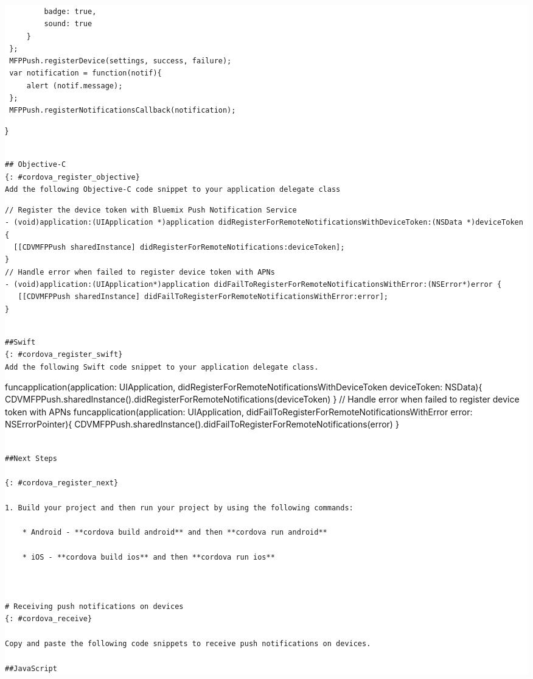              badge: true,
             sound: true
         }   
     };
     MFPPush.registerDevice(settings, success, failure);
     var notification = function(notif){
         alert (notif.message);
     };
     MFPPush.registerNotificationsCallback(notification);

 }
```

## Objective-C
{: #cordova_register_objective}
Add the following Objective-C code snippet to your application delegate class

```
	// Register the device token with Bluemix Push Notification Service
	- (void)application:(UIApplication *)application didRegisterForRemoteNotificationsWithDeviceToken:(NSData *)deviceToken {
	  [[CDVMFPPush sharedInstance] didRegisterForRemoteNotifications:deviceToken];
	}
	// Handle error when failed to register device token with APNs
	- (void)application:(UIApplication*)application didFailToRegisterForRemoteNotificationsWithError:(NSError*)error {
	   [[CDVMFPPush sharedInstance] didFailToRegisterForRemoteNotificationsWithError:error];
	}
```

##Swift
{: #cordova_register_swift}
Add the following Swift code snippet to your application delegate class.

```     
funcapplication(application: UIApplication, didRegisterForRemoteNotificationsWithDeviceToken deviceToken: NSData){
   CDVMFPPush.sharedInstance().didRegisterForRemoteNotifications(deviceToken)
}
// Handle error when failed to register device token with APNs
funcapplication(application: UIApplication, didFailToRegisterForRemoteNotificationsWithError error: NSErrorPointer){
   CDVMFPPush.sharedInstance().didFailToRegisterForRemoteNotifications(error)
}
```

##Next Steps
 
{: #cordova_register_next}

1. Build your project and then run your project by using the following commands:

	* Android - **cordova build android** and then **cordova run android**

	* iOS - **cordova build ios** and then **cordova run ios**
	
	

# Receiving push notifications on devices
{: #cordova_receive}

Copy and paste the following code snippets to receive push notifications on devices.

##JavaScript

```